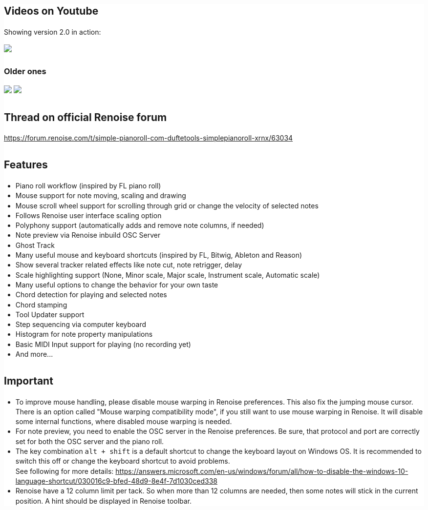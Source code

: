 
## Videos on Youtube

Showing version 2.0 in action:

[<img src="https://img.youtube.com/vi/EZJcpnwaY1I/0.jpg" width="400">](https://www.youtube.com/watch?v=EZJcpnwaY1I)

### Older ones

[<img src="https://img.youtube.com/vi/zUIjN6Wwrgs/0.jpg" width="150">](https://www.youtube.com/watch?v=zUIjN6Wwrgs) [<img src="https://img.youtube.com/vi/5qJCNvbco7M/0.jpg" width="150">](https://www.youtube.com/watch?v=5qJCNvbco7M)

## Thread on official Renoise forum

https://forum.renoise.com/t/simple-pianoroll-com-duftetools-simplepianoroll-xrnx/63034

## Features

* Piano roll workflow (inspired by FL piano roll)
* Mouse support for note moving, scaling and drawing
* Mouse scroll wheel support for scrolling through grid or change the velocity of selected notes
* Follows Renoise user interface scaling option
* Polyphony support (automatically adds and remove note columns, if needed)
* Note preview via Renoise inbuild OSC Server
* Ghost Track
* Many useful mouse and keyboard shortcuts (inspired by FL, Bitwig, Ableton and Reason)
* Show several tracker related effects like note cut, note retrigger, delay
* Scale highlighting support (None, Minor scale, Major scale, Instrument scale, Automatic scale)
* Many useful options to change the behavior for your own taste
* Chord detection for playing and selected notes
* Chord stamping
* Tool Updater support
* Step sequencing via computer keyboard
* Histogram for note property manipulations
* Basic MIDI Input support for playing (no recording yet)
* And more...

## Important

* To improve mouse handling, please disable mouse warping in Renoise preferences. This also fix the jumping mouse
  cursor. There is an option called "Mouse warping compatibility mode", if you still want to use mouse warping in
  Renoise. It will disable some internal functions, where disabled mouse warping is needed.
* For note preview, you need to enable the OSC server in the Renoise preferences. Be sure, that protocol and port are
  correctly set for both the OSC server and the piano roll.
* The key combination <kbd>alt + shift</kbd> is a default shortcut to change the keyboard layout on Windows OS. It is
  recommended to switch this off or change the keyboard shortcut to avoid problems. <br>See following for more
  details: https://answers.microsoft.com/en-us/windows/forum/all/how-to-disable-the-windows-10-language-shortcut/030016c9-bfed-48d9-8e4f-7d1030ced338
* Renoise have a 12 column limit per tack. So when more than 12 columns are needed, then some notes will stick in the
  current position. A hint should be displayed in Renoise toolbar.
